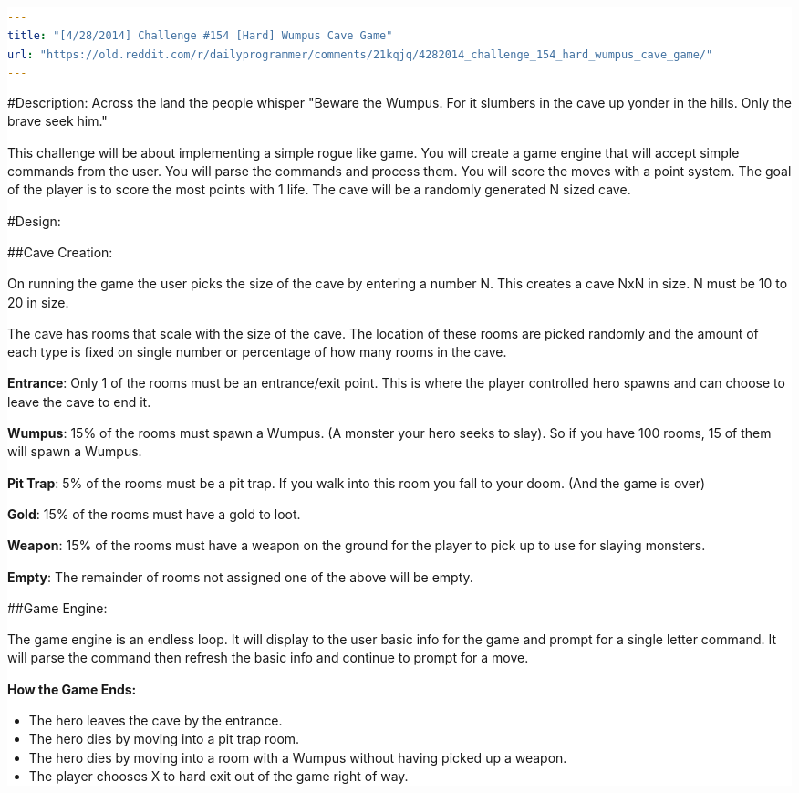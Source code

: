 ```yaml
---
title: "[4/28/2014] Challenge #154 [Hard] Wumpus Cave Game"
url: "https://old.reddit.com/r/dailyprogrammer/comments/21kqjq/4282014_challenge_154_hard_wumpus_cave_game/"
---
```


#Description:
Across the land the people whisper "Beware the Wumpus. For it slumbers in the cave up yonder in the hills. Only the brave seek him."  


This challenge will be about implementing a simple rogue like game. You will create a game engine that will accept simple commands from the user. You will parse the commands and process them. You will score the moves with a point system. The goal of the player is to score the most points with 1 life. The cave will be a randomly generated N sized cave. 

#Design:

##Cave Creation:

On running the game the user picks the size of the cave by entering a number N. This creates a cave NxN in size. N must be 10 to 20 in size.

The cave has rooms that scale with the size of the cave. The location of these rooms are picked randomly and the amount of each type is fixed on single number or percentage of how many rooms in the cave.

**Entrance**: Only 1 of the rooms must be an entrance/exit point. This is where the player controlled hero spawns and can choose to leave the cave to end it.


**Wumpus**: 15% of the rooms must spawn a Wumpus. (A monster your hero seeks to slay). So if you have 100 rooms, 15 of them will spawn a Wumpus.

**Pit Trap**: 5% of the rooms must be a pit trap. If you walk into this room you fall to your doom. (And the game is over)

**Gold**: 15% of the rooms must have a gold to loot. 

**Weapon**: 15% of the rooms must have a weapon on the ground for the player to pick up to use for slaying monsters.

**Empty**: The remainder of rooms not assigned one of the above will be empty.


##Game Engine:

The game engine is an endless loop. It will display to the user basic info for the game and prompt for a single letter command. It will parse the command then refresh the basic info and continue to prompt for a move. 

**How the Game Ends:**

* The hero leaves the cave by the entrance. 
* The hero dies by moving into a pit trap room.
* The hero dies by moving into a room with a Wumpus without having picked up a weapon.
* The player chooses X to hard exit out of the game right of way.
